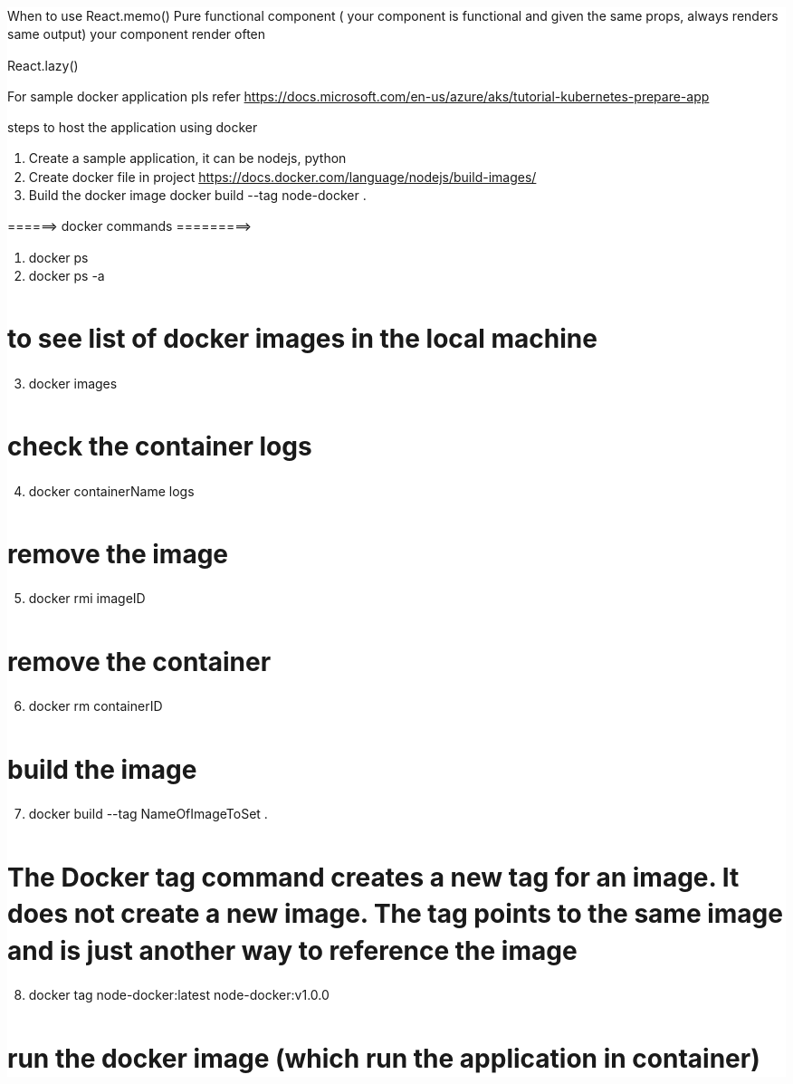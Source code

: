   When to use React.memo()
    Pure functional component ( your component is functional and given the same props, always renders same output)
    your component render often
  
React.lazy()

For sample docker application pls refer
  <https://docs.microsoft.com/en-us/azure/aks/tutorial-kubernetes-prepare-app>

  steps to host the application using docker

  1. Create a sample application, it can be nodejs, python
  2. Create docker file in project
       <https://docs.docker.com/language/nodejs/build-images/>
  3. Build the docker image
      docker build --tag node-docker .

  ======> docker commands =========>

  1. docker ps
  2. docker ps -a

# to see list of docker images in the local machine

  3. docker images

# check the container logs

  4. docker containerName logs

# remove the image

  5. docker rmi imageID

# remove the container

  6. docker rm containerID

# build the image

  7. docker build --tag NameOfImageToSet .

# The Docker tag command creates a new tag for an image. It does not create a new image. The tag points to the same image and is just another way to reference the image

  8. docker tag node-docker:latest node-docker:v1.0.0

# run the docker image (which run the application in container)
